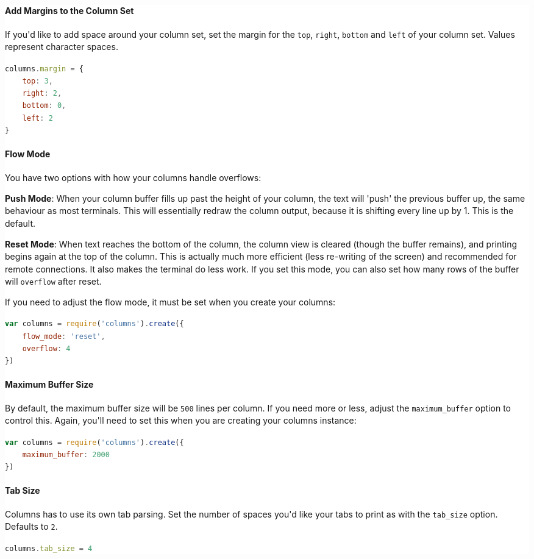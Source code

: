 #### Add Margins to the Column Set

If you'd like to add space around your column set, set the margin for the `top`, `right`, `bottom` and `left` of your column set. Values represent character spaces.

```javascript
columns.margin = {
    top: 3,
    right: 2,
    bottom: 0,
    left: 2
}
```

#### Flow Mode
You have two options with how your columns handle overflows:

**Push Mode**: When your column buffer fills up past the height of your column, the text will 'push' the previous buffer up, the same behaviour as most terminals. This will essentially redraw the column output, because it is shifting every line up by 1. This is the default.

**Reset Mode**: When text reaches the bottom of the column, the column view is cleared (though the buffer remains), and printing begins again at the top of the column. This is actually much more efficient (less re-writing of the screen) and recommended for remote connections. It also makes the terminal do less work. If you set this mode, you can also set how many rows of the buffer will `overflow` after reset.

If you need to adjust the flow mode, it must be set when you create your columns:

```javascript
var columns = require('columns').create({
    flow_mode: 'reset',
    overflow: 4
})
```


#### Maximum Buffer Size
By default, the maximum buffer size will be `500` lines per column. If you need more or less, adjust the `maximum_buffer` option to control this. Again, you'll need to set this when you are creating your columns instance:

```javascript
var columns = require('columns').create({
    maximum_buffer: 2000
}) 
```


#### Tab Size
Columns has to use its own tab parsing. Set the number of spaces you'd like your tabs to print as with the `tab_size` option. Defaults to `2`.

```javascript
columns.tab_size = 4
```
